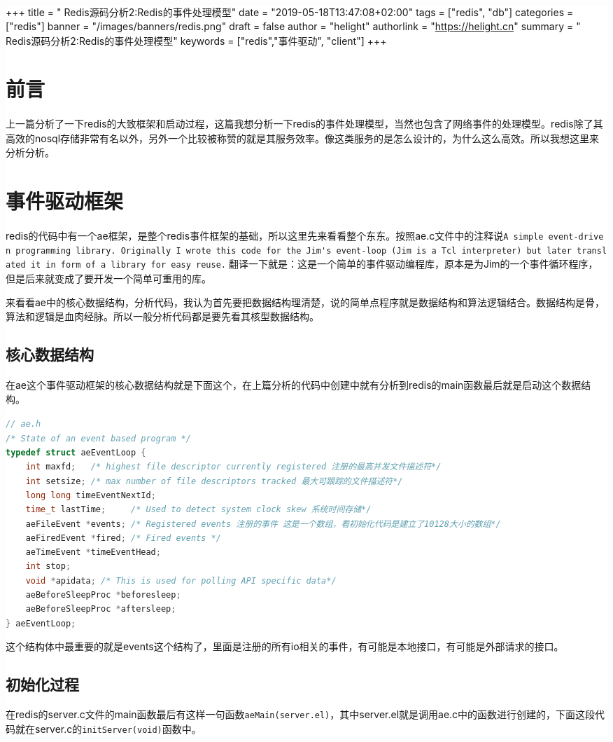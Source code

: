 +++
title = " Redis源码分析2:Redis的事件处理模型"
date = "2019-05-18T13:47:08+02:00"
tags = ["redis", "db"]
categories = ["redis"]
banner = "/images/banners/redis.png"
draft = false
author = "helight"
authorlink = "https://helight.cn"
summary = " Redis源码分析2:Redis的事件处理模型"
keywords = ["redis","事件驱动", "client"]
+++

# 前言
上一篇分析了一下redis的大致框架和启动过程，这篇我想分析一下redis的事件处理模型，当然也包含了网络事件的处理模型。redis除了其高效的nosql存储非常有名以外，另外一个比较被称赞的就是其服务效率。像这类服务的是怎么设计的，为什么这么高效。所以我想这里来分析分析。

# 事件驱动框架
redis的代码中有一个ae框架，是整个redis事件框架的基础，所以这里先来看看整个东东。按照ae.c文件中的注释说`A simple event-driven programming library. Originally I wrote this code for the Jim's event-loop (Jim is a Tcl interpreter) but later translated it in form of a library for easy reuse.` 翻译一下就是：这是一个简单的事件驱动编程库，原本是为Jim的一个事件循环程序，但是后来就变成了要开发一个简单可重用的库。

来看看ae中的核心数据结构，分析代码，我认为首先要把数据结构理清楚，说的简单点程序就是数据结构和算法逻辑结合。数据结构是骨，算法和逻辑是血肉经脉。所以一般分析代码都是要先看其核型数据结构。

## 核心数据结构
在ae这个事件驱动框架的核心数据结构就是下面这个，在上篇分析的代码中创建中就有分析到redis的main函数最后就是启动这个数据结构。
``` c
// ae.h
/* State of an event based program */
typedef struct aeEventLoop {
    int maxfd;   /* highest file descriptor currently registered 注册的最高并发文件描述符*/
    int setsize; /* max number of file descriptors tracked 最大可跟踪的文件描述符*/
    long long timeEventNextId;
    time_t lastTime;     /* Used to detect system clock skew 系统时间存储*/
    aeFileEvent *events; /* Registered events 注册的事件 这是一个数组，看初始化代码是建立了10128大小的数组*/
    aeFiredEvent *fired; /* Fired events */
    aeTimeEvent *timeEventHead;
    int stop;
    void *apidata; /* This is used for polling API specific data*/
    aeBeforeSleepProc *beforesleep;
    aeBeforeSleepProc *aftersleep;
} aeEventLoop;
```
这个结构体中最重要的就是events这个结构了，里面是注册的所有io相关的事件，有可能是本地接口，有可能是外部请求的接口。

## 初始化过程
在redis的server.c文件的main函数最后有这样一句函数`aeMain(server.el)`，其中server.el就是调用ae.c中的函数进行创建的，下面这段代码就在server.c的`initServer(void)`函数中。
